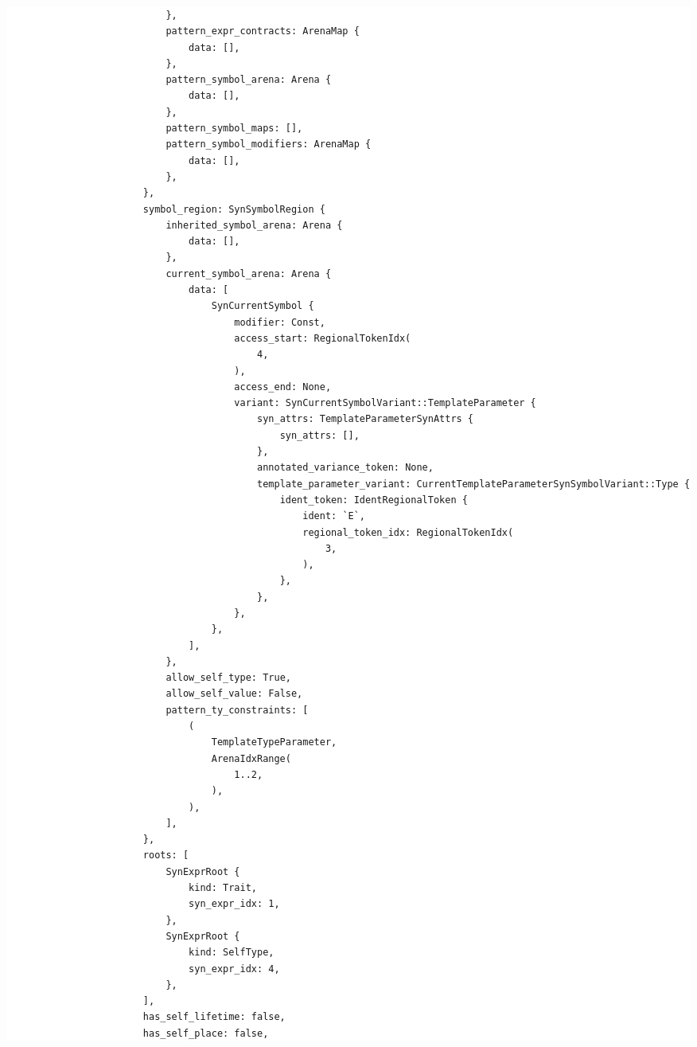                                 },
                                pattern_expr_contracts: ArenaMap {
                                    data: [],
                                },
                                pattern_symbol_arena: Arena {
                                    data: [],
                                },
                                pattern_symbol_maps: [],
                                pattern_symbol_modifiers: ArenaMap {
                                    data: [],
                                },
                            },
                            symbol_region: SynSymbolRegion {
                                inherited_symbol_arena: Arena {
                                    data: [],
                                },
                                current_symbol_arena: Arena {
                                    data: [
                                        SynCurrentSymbol {
                                            modifier: Const,
                                            access_start: RegionalTokenIdx(
                                                4,
                                            ),
                                            access_end: None,
                                            variant: SynCurrentSymbolVariant::TemplateParameter {
                                                syn_attrs: TemplateParameterSynAttrs {
                                                    syn_attrs: [],
                                                },
                                                annotated_variance_token: None,
                                                template_parameter_variant: CurrentTemplateParameterSynSymbolVariant::Type {
                                                    ident_token: IdentRegionalToken {
                                                        ident: `E`,
                                                        regional_token_idx: RegionalTokenIdx(
                                                            3,
                                                        ),
                                                    },
                                                },
                                            },
                                        },
                                    ],
                                },
                                allow_self_type: True,
                                allow_self_value: False,
                                pattern_ty_constraints: [
                                    (
                                        TemplateTypeParameter,
                                        ArenaIdxRange(
                                            1..2,
                                        ),
                                    ),
                                ],
                            },
                            roots: [
                                SynExprRoot {
                                    kind: Trait,
                                    syn_expr_idx: 1,
                                },
                                SynExprRoot {
                                    kind: SelfType,
                                    syn_expr_idx: 4,
                                },
                            ],
                            has_self_lifetime: false,
                            has_self_place: false,